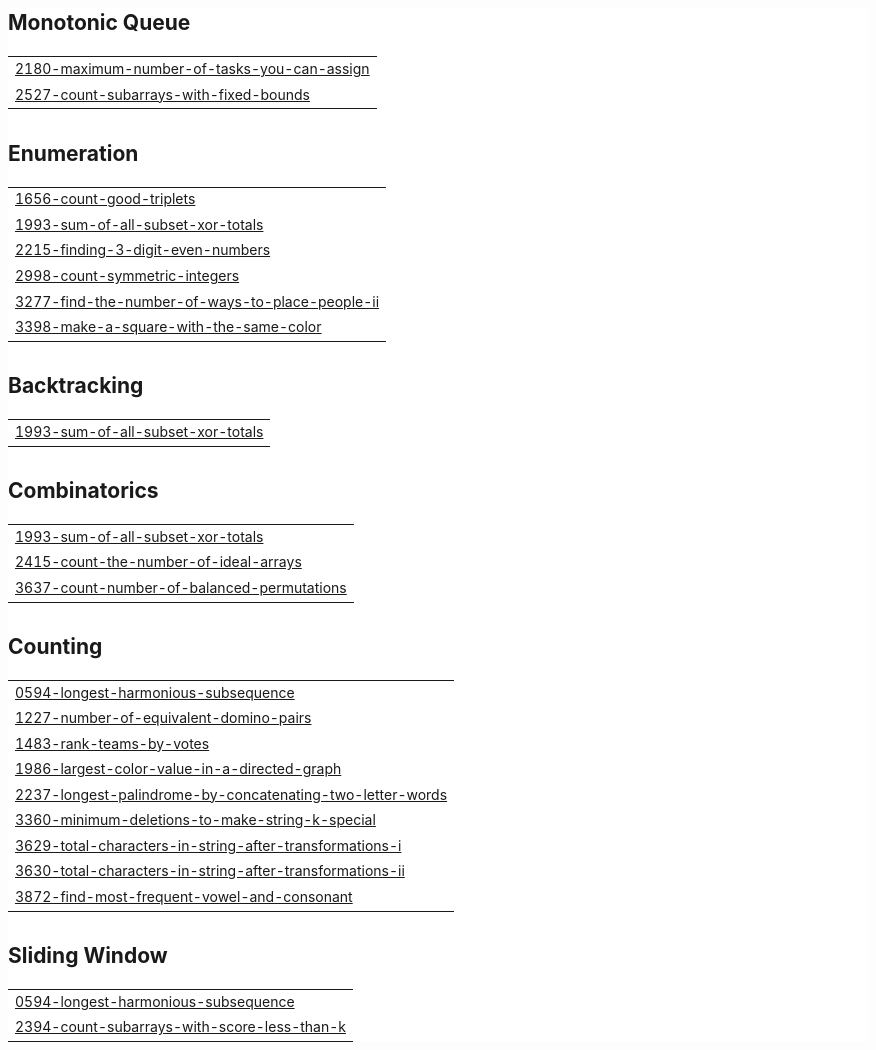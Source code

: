## Monotonic Queue
|  |
| ------- |
| [2180-maximum-number-of-tasks-you-can-assign](https://github.com/hareeshghk/leetcode_solutions/tree/master/2180-maximum-number-of-tasks-you-can-assign) |
| [2527-count-subarrays-with-fixed-bounds](https://github.com/hareeshghk/leetcode_solutions/tree/master/2527-count-subarrays-with-fixed-bounds) |
## Enumeration
|  |
| ------- |
| [1656-count-good-triplets](https://github.com/hareeshghk/leetcode_solutions/tree/master/1656-count-good-triplets) |
| [1993-sum-of-all-subset-xor-totals](https://github.com/hareeshghk/leetcode_solutions/tree/master/1993-sum-of-all-subset-xor-totals) |
| [2215-finding-3-digit-even-numbers](https://github.com/hareeshghk/leetcode_solutions/tree/master/2215-finding-3-digit-even-numbers) |
| [2998-count-symmetric-integers](https://github.com/hareeshghk/leetcode_solutions/tree/master/2998-count-symmetric-integers) |
| [3277-find-the-number-of-ways-to-place-people-ii](https://github.com/hareeshghk/leetcode_solutions/tree/master/3277-find-the-number-of-ways-to-place-people-ii) |
| [3398-make-a-square-with-the-same-color](https://github.com/hareeshghk/leetcode_solutions/tree/master/3398-make-a-square-with-the-same-color) |
## Backtracking
|  |
| ------- |
| [1993-sum-of-all-subset-xor-totals](https://github.com/hareeshghk/leetcode_solutions/tree/master/1993-sum-of-all-subset-xor-totals) |
## Combinatorics
|  |
| ------- |
| [1993-sum-of-all-subset-xor-totals](https://github.com/hareeshghk/leetcode_solutions/tree/master/1993-sum-of-all-subset-xor-totals) |
| [2415-count-the-number-of-ideal-arrays](https://github.com/hareeshghk/leetcode_solutions/tree/master/2415-count-the-number-of-ideal-arrays) |
| [3637-count-number-of-balanced-permutations](https://github.com/hareeshghk/leetcode_solutions/tree/master/3637-count-number-of-balanced-permutations) |
## Counting
|  |
| ------- |
| [0594-longest-harmonious-subsequence](https://github.com/hareeshghk/leetcode_solutions/tree/master/0594-longest-harmonious-subsequence) |
| [1227-number-of-equivalent-domino-pairs](https://github.com/hareeshghk/leetcode_solutions/tree/master/1227-number-of-equivalent-domino-pairs) |
| [1483-rank-teams-by-votes](https://github.com/hareeshghk/leetcode_solutions/tree/master/1483-rank-teams-by-votes) |
| [1986-largest-color-value-in-a-directed-graph](https://github.com/hareeshghk/leetcode_solutions/tree/master/1986-largest-color-value-in-a-directed-graph) |
| [2237-longest-palindrome-by-concatenating-two-letter-words](https://github.com/hareeshghk/leetcode_solutions/tree/master/2237-longest-palindrome-by-concatenating-two-letter-words) |
| [3360-minimum-deletions-to-make-string-k-special](https://github.com/hareeshghk/leetcode_solutions/tree/master/3360-minimum-deletions-to-make-string-k-special) |
| [3629-total-characters-in-string-after-transformations-i](https://github.com/hareeshghk/leetcode_solutions/tree/master/3629-total-characters-in-string-after-transformations-i) |
| [3630-total-characters-in-string-after-transformations-ii](https://github.com/hareeshghk/leetcode_solutions/tree/master/3630-total-characters-in-string-after-transformations-ii) |
| [3872-find-most-frequent-vowel-and-consonant](https://github.com/hareeshghk/leetcode_solutions/tree/master/3872-find-most-frequent-vowel-and-consonant) |
## Sliding Window
|  |
| ------- |
| [0594-longest-harmonious-subsequence](https://github.com/hareeshghk/leetcode_solutions/tree/master/0594-longest-harmonious-subsequence) |
| [2394-count-subarrays-with-score-less-than-k](https://github.com/hareeshghk/leetcode_solutions/tree/master/2394-count-subarrays-with-score-less-than-k) |
